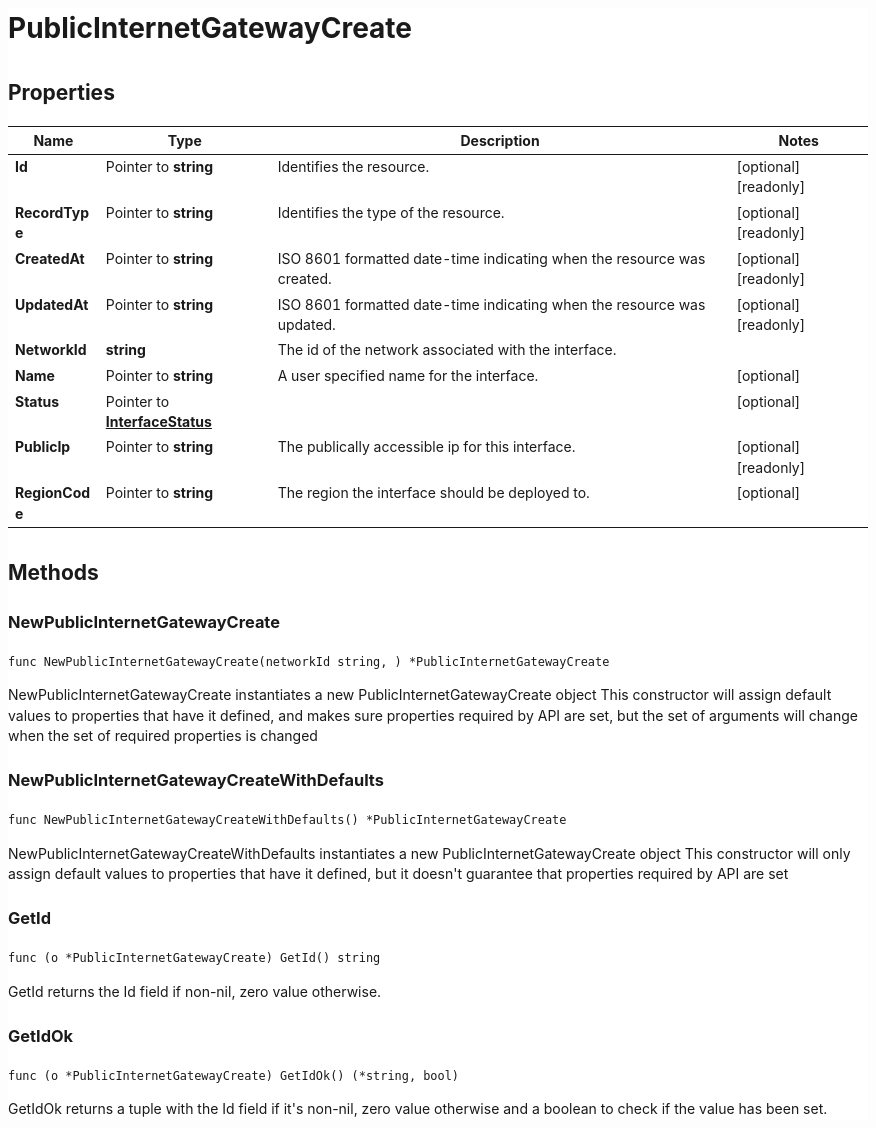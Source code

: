 # PublicInternetGatewayCreate

## Properties

Name | Type | Description | Notes
------------ | ------------- | ------------- | -------------
**Id** | Pointer to **string** | Identifies the resource. | [optional] [readonly] 
**RecordType** | Pointer to **string** | Identifies the type of the resource. | [optional] [readonly] 
**CreatedAt** | Pointer to **string** | ISO 8601 formatted date-time indicating when the resource was created. | [optional] [readonly] 
**UpdatedAt** | Pointer to **string** | ISO 8601 formatted date-time indicating when the resource was updated. | [optional] [readonly] 
**NetworkId** | **string** | The id of the network associated with the interface. | 
**Name** | Pointer to **string** | A user specified name for the interface. | [optional] 
**Status** | Pointer to [**InterfaceStatus**](InterfaceStatus.md) |  | [optional] 
**PublicIp** | Pointer to **string** | The publically accessible ip for this interface. | [optional] [readonly] 
**RegionCode** | Pointer to **string** | The region the interface should be deployed to. | [optional] 

## Methods

### NewPublicInternetGatewayCreate

`func NewPublicInternetGatewayCreate(networkId string, ) *PublicInternetGatewayCreate`

NewPublicInternetGatewayCreate instantiates a new PublicInternetGatewayCreate object
This constructor will assign default values to properties that have it defined,
and makes sure properties required by API are set, but the set of arguments
will change when the set of required properties is changed

### NewPublicInternetGatewayCreateWithDefaults

`func NewPublicInternetGatewayCreateWithDefaults() *PublicInternetGatewayCreate`

NewPublicInternetGatewayCreateWithDefaults instantiates a new PublicInternetGatewayCreate object
This constructor will only assign default values to properties that have it defined,
but it doesn't guarantee that properties required by API are set

### GetId

`func (o *PublicInternetGatewayCreate) GetId() string`

GetId returns the Id field if non-nil, zero value otherwise.

### GetIdOk

`func (o *PublicInternetGatewayCreate) GetIdOk() (*string, bool)`

GetIdOk returns a tuple with the Id field if it's non-nil, zero value otherwise
and a boolean to check if the value has been set.
